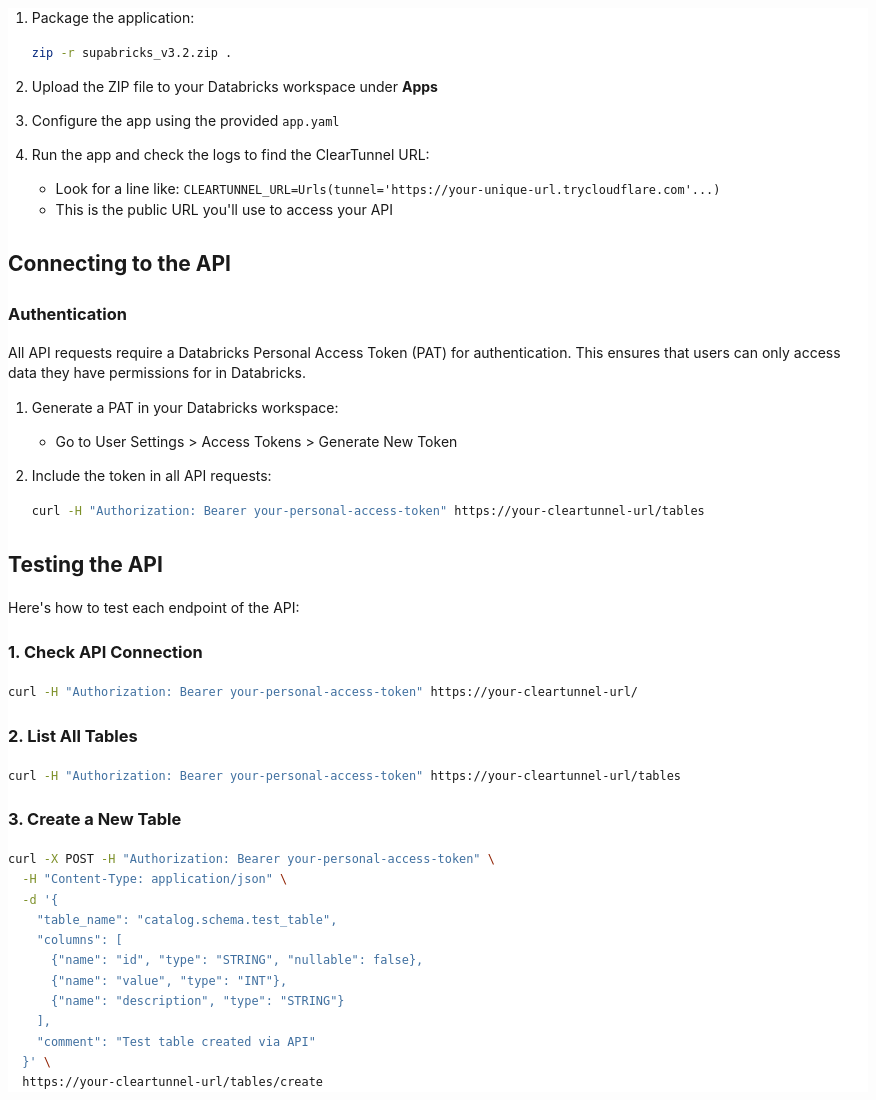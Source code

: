 1. Package the application:
   ```bash
   zip -r supabricks_v3.2.zip .
   ```

2. Upload the ZIP file to your Databricks workspace under **Apps**

3. Configure the app using the provided `app.yaml`

4. Run the app and check the logs to find the ClearTunnel URL:
   - Look for a line like: `CLEARTUNNEL_URL=Urls(tunnel='https://your-unique-url.trycloudflare.com'...)`
   - This is the public URL you'll use to access your API

## Connecting to the API

### Authentication

All API requests require a Databricks Personal Access Token (PAT) for authentication. This ensures that users can only access data they have permissions for in Databricks.

1. Generate a PAT in your Databricks workspace:
   - Go to User Settings > Access Tokens > Generate New Token

2. Include the token in all API requests:
   ```bash
   curl -H "Authorization: Bearer your-personal-access-token" https://your-cleartunnel-url/tables
   ```

## Testing the API

Here's how to test each endpoint of the API:

### 1. Check API Connection

```bash
curl -H "Authorization: Bearer your-personal-access-token" https://your-cleartunnel-url/
```

### 2. List All Tables

```bash
curl -H "Authorization: Bearer your-personal-access-token" https://your-cleartunnel-url/tables
```

### 3. Create a New Table

```bash
curl -X POST -H "Authorization: Bearer your-personal-access-token" \
  -H "Content-Type: application/json" \
  -d '{
    "table_name": "catalog.schema.test_table",
    "columns": [
      {"name": "id", "type": "STRING", "nullable": false},
      {"name": "value", "type": "INT"},
      {"name": "description", "type": "STRING"}
    ],
    "comment": "Test table created via API"
  }' \
  https://your-cleartunnel-url/tables/create
```
